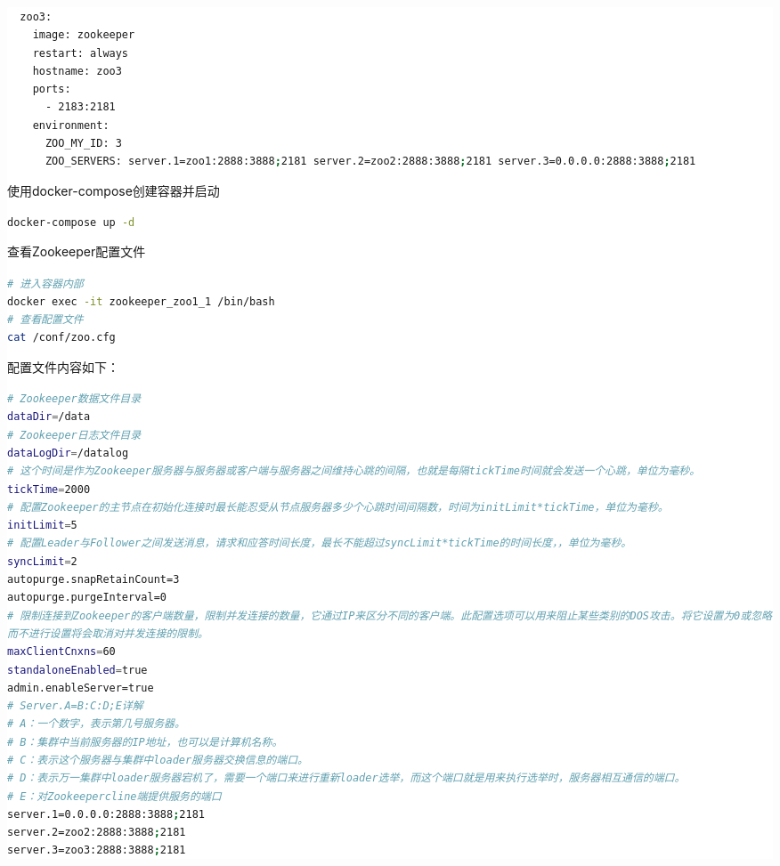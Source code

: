 ```bash
  zoo3:
    image: zookeeper
    restart: always
    hostname: zoo3
    ports:
      - 2183:2181
    environment:
      ZOO_MY_ID: 3
      ZOO_SERVERS: server.1=zoo1:2888:3888;2181 server.2=zoo2:2888:3888;2181 server.3=0.0.0.0:2888:3888;2181
```

使用docker-compose创建容器并启动

```bash
docker-compose up -d
```

查看Zookeeper配置文件

```bash
# 进入容器内部
docker exec -it zookeeper_zoo1_1 /bin/bash
# 查看配置文件
cat /conf/zoo.cfg
```

配置文件内容如下：

```bash
# Zookeeper数据文件目录
dataDir=/data
# Zookeeper日志文件目录
dataLogDir=/datalog
# 这个时间是作为Zookeeper服务器与服务器或客户端与服务器之间维持心跳的间隔，也就是每隔tickTime时间就会发送一个心跳，单位为毫秒。
tickTime=2000
# 配置Zookeeper的主节点在初始化连接时最长能忍受从节点服务器多少个心跳时间间隔数，时间为initLimit*tickTime，单位为毫秒。
initLimit=5
# 配置Leader与Follower之间发送消息，请求和应答时间长度，最长不能超过syncLimit*tickTime的时间长度，，单位为毫秒。
syncLimit=2
autopurge.snapRetainCount=3
autopurge.purgeInterval=0
# 限制连接到Zookeeper的客户端数量，限制并发连接的数量，它通过IP来区分不同的客户端。此配置选项可以用来阻止某些类别的DOS攻击。将它设置为0或忽略而不进行设置将会取消对并发连接的限制。
maxClientCnxns=60
standaloneEnabled=true
admin.enableServer=true
# Server.A=B:C:D;E详解
# A：一个数字，表示第几号服务器。
# B：集群中当前服务器的IP地址，也可以是计算机名称。
# C：表示这个服务器与集群中loader服务器交换信息的端口。
# D：表示万一集群中loader服务器宕机了，需要一个端口来进行重新loader选举，而这个端口就是用来执行选举时，服务器相互通信的端口。
# E：对Zookeepercline端提供服务的端口
server.1=0.0.0.0:2888:3888;2181
server.2=zoo2:2888:3888;2181
server.3=zoo3:2888:3888;2181
```
